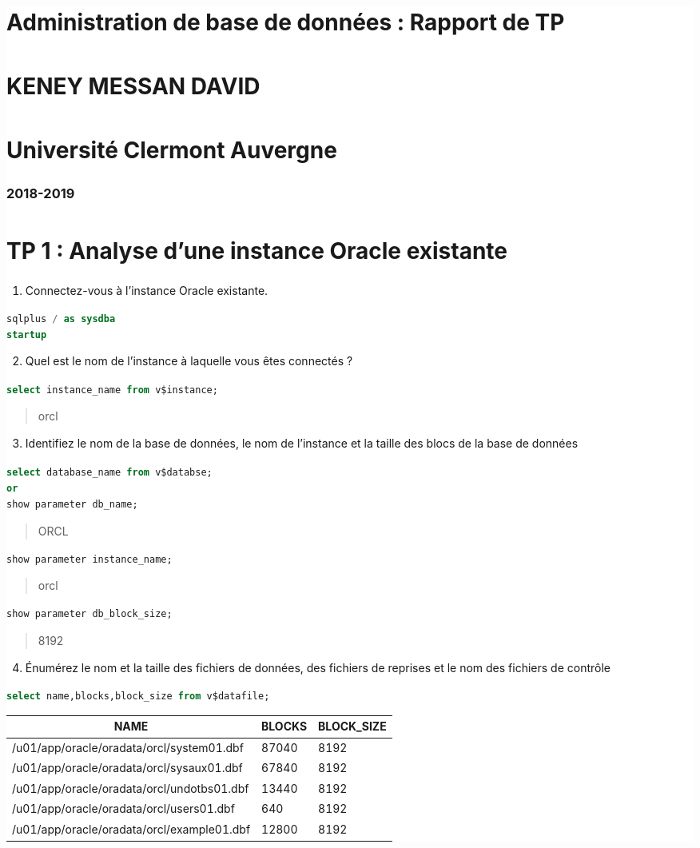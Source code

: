 # Administration de base de données :  Rapport de TP
# KENEY MESSAN DAVID 
# Université Clermont Auvergne
### 2018-2019 





# TP 1  :  Analyse d’une instance Oracle existante


1. Connectez-vous à l’instance Oracle existante.
```sql
sqlplus / as sysdba
startup
```
2. Quel est le nom de l’instance à laquelle vous êtes connectés ?

```sql
select instance_name from v$instance;
```
> orcl



3. Identifiez le nom de la base de données, le nom de l’instance et la taille des blocs de la base de données


```sql
select database_name from v$databse; 
or
show parameter db_name;
```
> ORCL

```sql
show parameter instance_name;
```
> orcl

```sql
show parameter db_block_size;
```
> 8192


4. Énumérez le nom et la taille des fichiers de données, des fichiers de reprises et le nom des fichiers de contrôle


```sql
select name,blocks,block_size from v$datafile;
```
| NAME | BLOCKS | BLOCK_SIZE |
|------|--------|------------|
|  /u01/app/oracle/oradata/orcl/system01.dbf    |   87040     |      8192      |
|    /u01/app/oracle/oradata/orcl/sysaux01.dbf  |     67840   |8192|
|    /u01/app/oracle/oradata/orcl/undotbs01.dbf  |     13440   |     8192       |
|  /u01/app/oracle/oradata/orcl/users01.dbf    |   640     |      8192      |
|   /u01/app/oracle/oradata/orcl/example01.dbf   |    12800    |        8192    |

